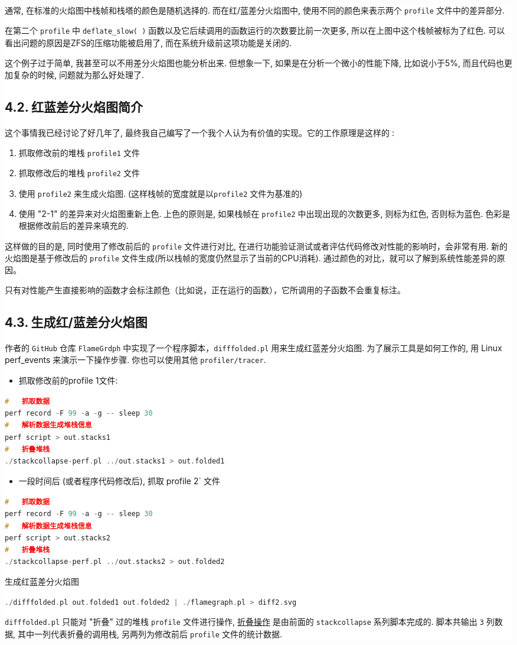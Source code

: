 通常, 在标准的火焰图中栈帧和栈塔的颜色是随机选择的. 而在红/蓝差分火焰图中, 使用不同的颜色来表示两个 `profile` 文件中的差异部分.

在第二个 `profile` 中 `deflate_slow( )` 函数以及它后续调用的函数运行的次数要比前一次更多, 所以在上图中这个栈帧被标为了红色. 可以看出问题的原因是ZFS的压缩功能被启用了, 而在系统升级前这项功能是关闭的.

这个例子过于简单, 我甚至可以不用差分火焰图也能分析出来. 但想象一下, 如果是在分析一个微小的性能下降, 比如说小于5%, 而且代码也更加复杂的时候, 问题就为那么好处理了.

## 4.2. 红蓝差分火焰图简介

这个事情我已经讨论了好几年了, 最终我自己编写了一个我个人认为有价值的实现。它的工作原理是这样的 :

1.	抓取修改前的堆栈 `profile1` 文件

2.	抓取修改后的堆栈 `profile2` 文件

3.	使用 `profile2` 来生成火焰图. (这样栈帧的宽度就是以`profile2` 文件为基准的)

4.	使用 "2-1" 的差异来对火焰图重新上色. 上色的原则是, 如果栈帧在 `profile2` 中出现出现的次数更多, 则标为红色, 否则标为蓝色. 色彩是根据修改前后的差异来填充的.

这样做的目的是, 同时使用了修改前后的 `profile` 文件进行对比, 在进行功能验证测试或者评估代码修改对性能的影响时，会非常有用. 新的火焰图是基于修改后的 `profile` 文件生成(所以栈帧的宽度仍然显示了当前的CPU消耗). 通过颜色的对比，就可以了解到系统性能差异的原因。

只有对性能产生直接影响的函数才会标注颜色（比如说，正在运行的函数），它所调用的子函数不会重复标注。

## 4.3. 生成红/蓝差分火焰图

作者的 `GitHub` 仓库 `FlameGrdph` 中实现了一个程序脚本，`difffolded.pl` 用来生成红蓝差分火焰图. 为了展示工具是如何工作的, 用 	Linux perf_events	 来演示一下操作步骤. 你也可以使用其他 `profiler/tracer`.

*	抓取修改前的profile 1文件:

```cpp
#	抓取数据
perf record -F 99 -a -g -- sleep 30
#	解析数据生成堆栈信息
perf script > out.stacks1
#	折叠堆栈
./stackcollapse-perf.pl ../out.stacks1 > out.folded1
```

*	一段时间后 (或者程序代码修改后), 抓取 	profile 2` 文件

```cpp
#	抓取数据
perf record -F 99 -a -g -- sleep 30
#	解析数据生成堆栈信息
perf script > out.stacks2
#	折叠堆栈
./stackcollapse-perf.pl ../out.stacks2 > out.folded2
```

生成红蓝差分火焰图

```cpp
./difffolded.pl out.folded1 out.folded2 | ./flamegraph.pl > diff2.svg
```

`difffolded.pl` 只能对 "折叠" 过的堆栈 `profile` 文件进行操作, [折叠操作](https://github.com/brendangregg/FlameGraph) 是由前面的 `stackcollapse` 系列脚本完成的. 脚本共输出 `3` 列数据, 其中一列代表折叠的调用栈, 另两列为修改前后 `profile` 文件的统计数据.
